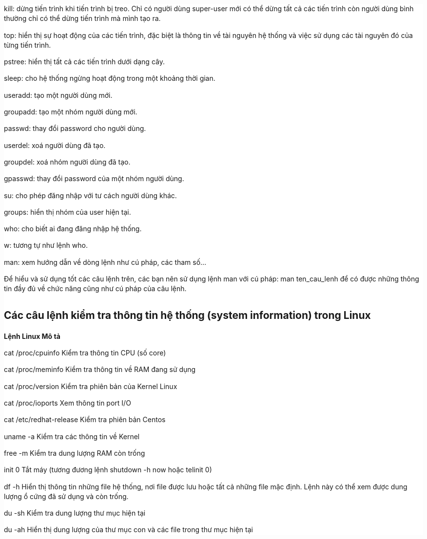   kill: dừng tiến trình khi tiến trình bị treo. Chỉ có người dùng super-user mới có thể dừng tất cả các tiến trình còn người dùng bình thường chỉ có thể dừng tiến      trình mà mình tạo ra.
  
  top: hiển thị sự hoạt động của các tiến trình, đặc biệt là thông tin về tài nguyên hệ thống và việc sử dụng các tài nguyên đó của từng tiến trình.
  
  pstree: hiển thị tất cả các tiến trình dưới dạng cây.
  
  sleep: cho hệ thống ngừng hoạt động trong một khoảng thời gian.
  
  useradd: tạo một người dùng mới.
  
  groupadd: tạo một nhóm người dùng mới.
  
  passwd: thay đổi password cho người dùng.
  
  userdel: xoá người dùng đã tạo.
  
  groupdel: xoá nhóm người dùng đã tạo.
  
  gpasswd: thay đổi password của một nhóm người dùng.
  
  su: cho phép đăng nhập với tư cách người dùng khác.
  
  groups: hiển thị nhóm của user hiện tại.
  
  who: cho biết ai đang đăng nhập hệ thống.
  
  w: tương tự như lệnh who.
  
  man: xem hướng dẫn về dòng lệnh như cú pháp, các tham số…
  
  Để hiểu và sử dụng tốt các câu lệnh trên, các bạn nên sử dụng lệnh man với cú pháp: man ten_cau_lenh để có được những thông tin đầy đủ về chức năng cũng như cú pháp của câu lệnh.
  
## Các câu lệnh kiểm tra thông tin hệ thống (system information) trong Linux
  
  
  **Lệnh Linux	Mô tả**
  
  cat /proc/cpuinfo	Kiểm tra thông tin CPU (số core)
  
  cat /proc/meminfo	Kiểm tra thông tin về RAM đang sử dụng
  
  cat /proc/version	Kiểm tra phiên bản của Kernel Linux
  
  cat /proc/ioports	Xem thông tin port I/O
  
  cat /etc/redhat-release	Kiểm tra phiên bản Centos
  
  uname -a	Kiểm tra các thông tin về Kernel
  
  free -m	Kiểm tra dung lượng RAM còn trống
  
  init 0	Tắt máy (tương đương lệnh shutdown -h now hoặc telinit 0)
  
  df -h	Hiển thị thông tin những file hệ thống, nơi file được lưu hoặc tất cả những file mặc định. Lệnh này có thể xem được dung lượng ổ cứng đã sử dụng và còn trống.
  
  du -sh	Kiểm tra dung lượng thư mục hiện tại
  
  du  -ah	Hiển thị dung lượng của thư mục con và các file trong thư mục hiện tại
  